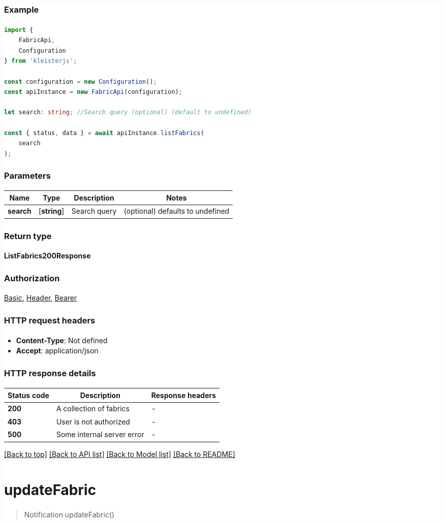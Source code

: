 
### Example

```typescript
import {
    FabricApi,
    Configuration
} from 'kleisterjs';

const configuration = new Configuration();
const apiInstance = new FabricApi(configuration);

let search: string; //Search query (optional) (default to undefined)

const { status, data } = await apiInstance.listFabrics(
    search
);
```

### Parameters

|Name | Type | Description  | Notes|
|------------- | ------------- | ------------- | -------------|
| **search** | [**string**] | Search query | (optional) defaults to undefined|


### Return type

**ListFabrics200Response**

### Authorization

[Basic](../README.md#Basic), [Header](../README.md#Header), [Bearer](../README.md#Bearer)

### HTTP request headers

 - **Content-Type**: Not defined
 - **Accept**: application/json


### HTTP response details
| Status code | Description | Response headers |
|-------------|-------------|------------------|
|**200** | A collection of fabrics |  -  |
|**403** | User is not authorized |  -  |
|**500** | Some internal server error |  -  |

[[Back to top]](#) [[Back to API list]](../README.md#documentation-for-api-endpoints) [[Back to Model list]](../README.md#documentation-for-models) [[Back to README]](../README.md)

# **updateFabric**
> Notification updateFabric()
